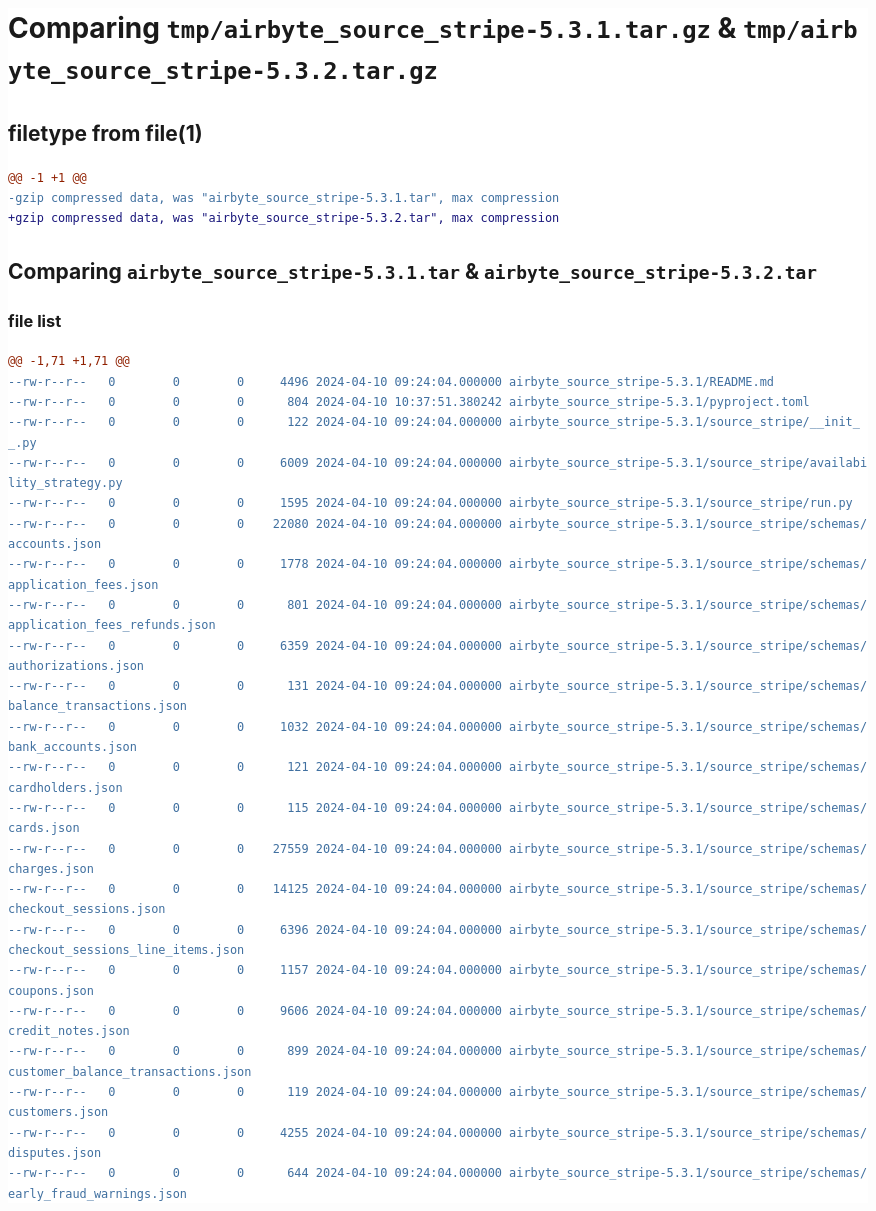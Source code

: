 # Comparing `tmp/airbyte_source_stripe-5.3.1.tar.gz` & `tmp/airbyte_source_stripe-5.3.2.tar.gz`

## filetype from file(1)

```diff
@@ -1 +1 @@
-gzip compressed data, was "airbyte_source_stripe-5.3.1.tar", max compression
+gzip compressed data, was "airbyte_source_stripe-5.3.2.tar", max compression
```

## Comparing `airbyte_source_stripe-5.3.1.tar` & `airbyte_source_stripe-5.3.2.tar`

### file list

```diff
@@ -1,71 +1,71 @@
--rw-r--r--   0        0        0     4496 2024-04-10 09:24:04.000000 airbyte_source_stripe-5.3.1/README.md
--rw-r--r--   0        0        0      804 2024-04-10 10:37:51.380242 airbyte_source_stripe-5.3.1/pyproject.toml
--rw-r--r--   0        0        0      122 2024-04-10 09:24:04.000000 airbyte_source_stripe-5.3.1/source_stripe/__init__.py
--rw-r--r--   0        0        0     6009 2024-04-10 09:24:04.000000 airbyte_source_stripe-5.3.1/source_stripe/availability_strategy.py
--rw-r--r--   0        0        0     1595 2024-04-10 09:24:04.000000 airbyte_source_stripe-5.3.1/source_stripe/run.py
--rw-r--r--   0        0        0    22080 2024-04-10 09:24:04.000000 airbyte_source_stripe-5.3.1/source_stripe/schemas/accounts.json
--rw-r--r--   0        0        0     1778 2024-04-10 09:24:04.000000 airbyte_source_stripe-5.3.1/source_stripe/schemas/application_fees.json
--rw-r--r--   0        0        0      801 2024-04-10 09:24:04.000000 airbyte_source_stripe-5.3.1/source_stripe/schemas/application_fees_refunds.json
--rw-r--r--   0        0        0     6359 2024-04-10 09:24:04.000000 airbyte_source_stripe-5.3.1/source_stripe/schemas/authorizations.json
--rw-r--r--   0        0        0      131 2024-04-10 09:24:04.000000 airbyte_source_stripe-5.3.1/source_stripe/schemas/balance_transactions.json
--rw-r--r--   0        0        0     1032 2024-04-10 09:24:04.000000 airbyte_source_stripe-5.3.1/source_stripe/schemas/bank_accounts.json
--rw-r--r--   0        0        0      121 2024-04-10 09:24:04.000000 airbyte_source_stripe-5.3.1/source_stripe/schemas/cardholders.json
--rw-r--r--   0        0        0      115 2024-04-10 09:24:04.000000 airbyte_source_stripe-5.3.1/source_stripe/schemas/cards.json
--rw-r--r--   0        0        0    27559 2024-04-10 09:24:04.000000 airbyte_source_stripe-5.3.1/source_stripe/schemas/charges.json
--rw-r--r--   0        0        0    14125 2024-04-10 09:24:04.000000 airbyte_source_stripe-5.3.1/source_stripe/schemas/checkout_sessions.json
--rw-r--r--   0        0        0     6396 2024-04-10 09:24:04.000000 airbyte_source_stripe-5.3.1/source_stripe/schemas/checkout_sessions_line_items.json
--rw-r--r--   0        0        0     1157 2024-04-10 09:24:04.000000 airbyte_source_stripe-5.3.1/source_stripe/schemas/coupons.json
--rw-r--r--   0        0        0     9606 2024-04-10 09:24:04.000000 airbyte_source_stripe-5.3.1/source_stripe/schemas/credit_notes.json
--rw-r--r--   0        0        0      899 2024-04-10 09:24:04.000000 airbyte_source_stripe-5.3.1/source_stripe/schemas/customer_balance_transactions.json
--rw-r--r--   0        0        0      119 2024-04-10 09:24:04.000000 airbyte_source_stripe-5.3.1/source_stripe/schemas/customers.json
--rw-r--r--   0        0        0     4255 2024-04-10 09:24:04.000000 airbyte_source_stripe-5.3.1/source_stripe/schemas/disputes.json
--rw-r--r--   0        0        0      644 2024-04-10 09:24:04.000000 airbyte_source_stripe-5.3.1/source_stripe/schemas/early_fraud_warnings.json
```